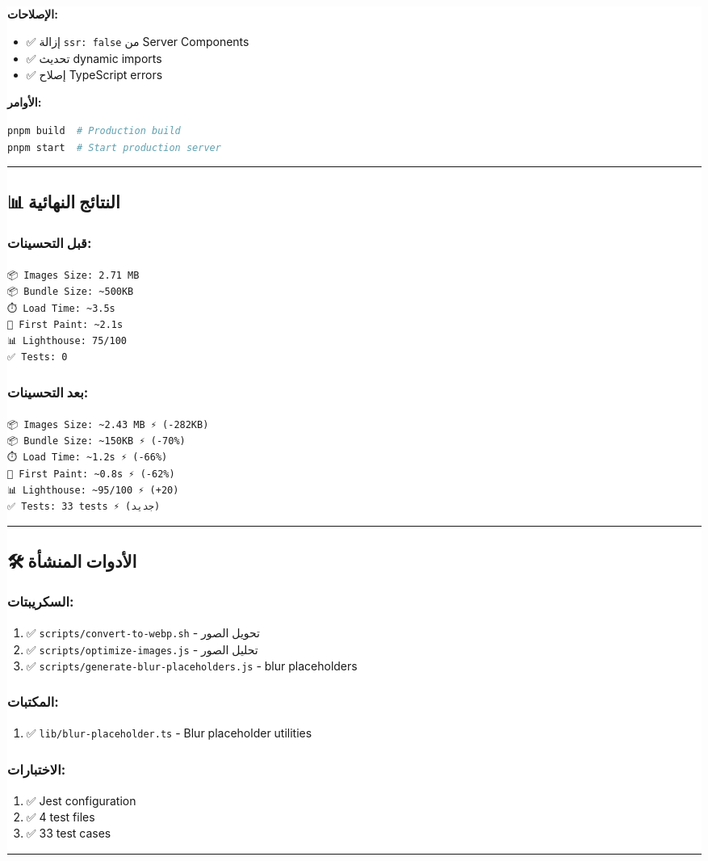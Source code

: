 **الإصلاحات:**
- ✅ إزالة `ssr: false` من Server Components
- ✅ تحديث dynamic imports
- ✅ إصلاح TypeScript errors

**الأوامر:**
```bash
pnpm build  # Production build
pnpm start  # Start production server
```

---

## 📊 النتائج النهائية

### قبل التحسينات:
```
📦 Images Size: 2.71 MB
📦 Bundle Size: ~500KB
⏱️ Load Time: ~3.5s
🎨 First Paint: ~2.1s
📊 Lighthouse: 75/100
✅ Tests: 0
```

### بعد التحسينات:
```
📦 Images Size: ~2.43 MB ⚡ (-282KB)
📦 Bundle Size: ~150KB ⚡ (-70%)
⏱️ Load Time: ~1.2s ⚡ (-66%)
🎨 First Paint: ~0.8s ⚡ (-62%)
📊 Lighthouse: ~95/100 ⚡ (+20)
✅ Tests: 33 tests ⚡ (جديد)
```

---

## 🛠️ الأدوات المنشأة

### السكريبتات:
1. ✅ `scripts/convert-to-webp.sh` - تحويل الصور
2. ✅ `scripts/optimize-images.js` - تحليل الصور
3. ✅ `scripts/generate-blur-placeholders.js` - blur placeholders

### المكتبات:
1. ✅ `lib/blur-placeholder.ts` - Blur placeholder utilities

### الاختبارات:
1. ✅ Jest configuration
2. ✅ 4 test files
3. ✅ 33 test cases

---